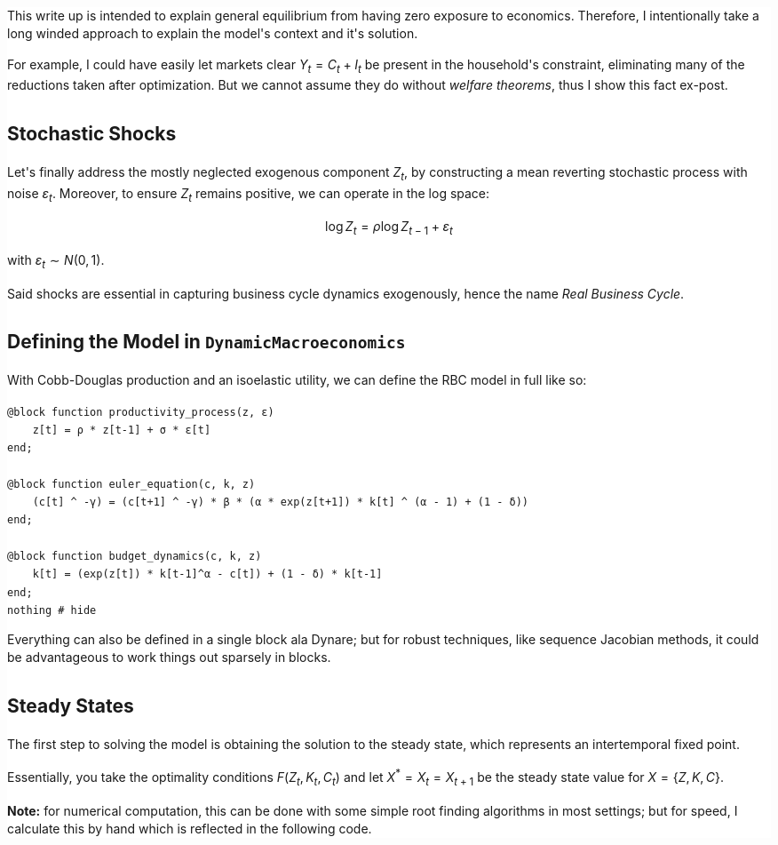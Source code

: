 This write up is intended to explain general equilibrium from having zero exposure to economics. Therefore, I intentionally take a long winded approach to explain the model's context and it's solution.

For example, I could have easily let markets clear $Y_{t} = C_{t} + I_{t}$ be present in the household's constraint, eliminating many of the reductions taken after optimization. But we cannot assume they do without *welfare theorems*, thus I show this fact ex-post.

## Stochastic Shocks

Let's finally address the mostly neglected exogenous component $Z_{t}$, by constructing a mean reverting stochastic process with noise $\varepsilon_{t}$. Moreover, to ensure $Z_{t}$ remains positive, we can operate in the log space:
```math
\log Z_{t} = \rho \log Z_{t-1} + \varepsilon_{t}
```
with $\varepsilon_{t} \sim N(0, 1)$.

Said shocks are essential in capturing business cycle dynamics exogenously, hence the name *Real Business Cycle*.

## Defining the Model in `DynamicMacroeconomics`

With Cobb-Douglas production and an isoelastic utility, we can define the RBC model in full like so:

```@example rbc
@block function productivity_process(z, ε)
    z[t] = ρ * z[t-1] + σ * ε[t]
end;

@block function euler_equation(c, k, z)
    (c[t] ^ -γ) = (c[t+1] ^ -γ) * β * (α * exp(z[t+1]) * k[t] ^ (α - 1) + (1 - δ))
end;

@block function budget_dynamics(c, k, z)
    k[t] = (exp(z[t]) * k[t-1]^α - c[t]) + (1 - δ) * k[t-1]
end;
nothing # hide
```

Everything can also be defined in a single block ala Dynare; but for robust techniques, like sequence Jacobian methods, it could be advantageous to work things out sparsely in blocks.

## Steady States

The first step to solving the model is obtaining the solution to the steady state, which represents an intertemporal fixed point.

Essentially, you take the optimality conditions $F(Z_{t},K_{t},C_{t})$ and let $X^{*} = X_{t} = X_{t+1}$ be the steady state value for $X = \{ Z, K, C \}$.

**Note:** for numerical computation, this can be done with some simple root finding algorithms in most settings; but for speed, I calculate this by hand which is reflected in the following code.
